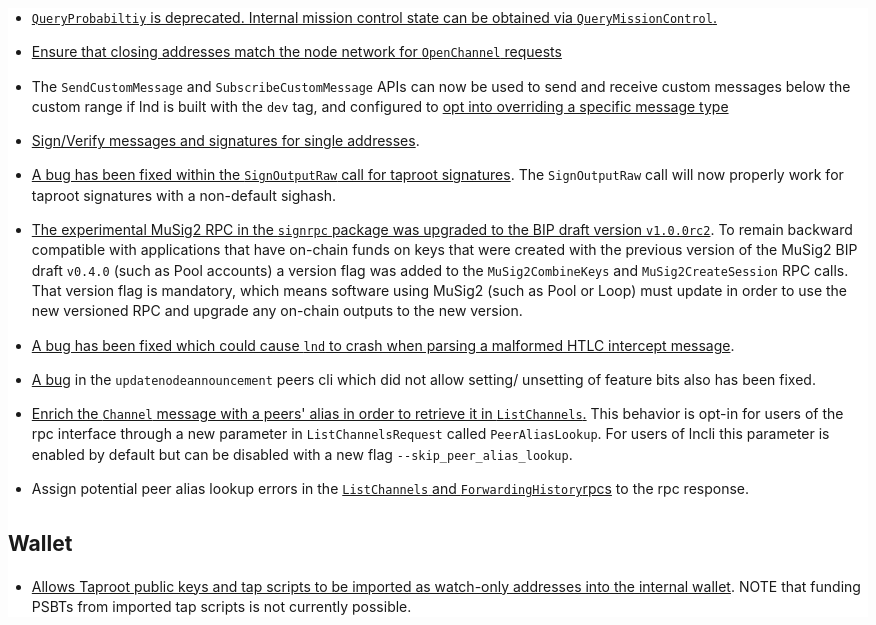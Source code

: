 * [`QueryProbabiltiy` is deprecated. Internal mission control state can be 
  obtained via `QueryMissionControl`.](
  https://github.com/lightningnetwork/lnd/pull/6857)

* [Ensure that closing addresses match the node network for `OpenChannel` 
  requests](https://github.com/lightningnetwork/lnd/pull/7272)

* The `SendCustomMessage` and `SubscribeCustomMessage` APIs can now be used to
  send and receive custom messages below the custom range if lnd is built with
  the `dev` tag, and configured to [opt into overriding a specific message 
  type](https://github.com/lightningnetwork/lnd/pull/7153)

* [Sign/Verify messages and signatures for single
  addresses](https://github.com/lightningnetwork/lnd/pull/7231).

* [A bug has been fixed within the `SignOutputRaw` call for taproot
  signatures](https://github.com/lightningnetwork/lnd/pull/7332).  The
  `SignOutputRaw` call will now properly work for taproot signatures with a
  non-default sighash.

* [The experimental MuSig2 RPC in the `signrpc` package was upgraded to the BIP
  draft version `v1.0.0rc2`](https://github.com/lightningnetwork/lnd/pull/7171).
  To remain backward compatible with applications that have on-chain funds on
  keys that were created with the previous version of the MuSig2 BIP draft
  `v0.4.0` (such as Pool accounts) a version flag was added to the
  `MuSig2CombineKeys` and `MuSig2CreateSession` RPC calls. That version flag is
  mandatory, which means software using MuSig2 (such as Pool or Loop) must
  update in order to use the new versioned RPC and upgrade any on-chain outputs
  to the new version.

* [A bug has been fixed which could cause `lnd` to crash when parsing a
  malformed HTLC intercept message](https://github.com/lightningnetwork/lnd/pull/7392).

* [A bug](https://github.com/lightningnetwork/lnd/pull/7408) in the 
  `updatenodeannouncement` peers cli which did not allow setting/
   unsetting of feature bits also has been fixed. 

* [Enrich the `Channel` message with a peers' alias in order to retrieve it
  in `ListChannels`.](https://github.com/lightningnetwork/lnd/pull/7322) This
  behavior is opt-in for users of the rpc interface through a new parameter in
  `ListChannelsRequest` called `PeerAliasLookup`. For users of lncli this
  parameter is enabled by default but can be disabled with a new flag
  `--skip_peer_alias_lookup`.

* Assign potential peer alias lookup errors in the [`ListChannels` and
  `ForwardingHistory`rpcs](https://github.com/lightningnetwork/lnd/pull/7471) to
  the rpc response.

## Wallet

* [Allows Taproot public keys and tap scripts to be imported as watch-only
  addresses into the internal
  wallet](https://github.com/lightningnetwork/lnd/pull/6775). NOTE that funding
  PSBTs from imported tap scripts is not currently possible.
